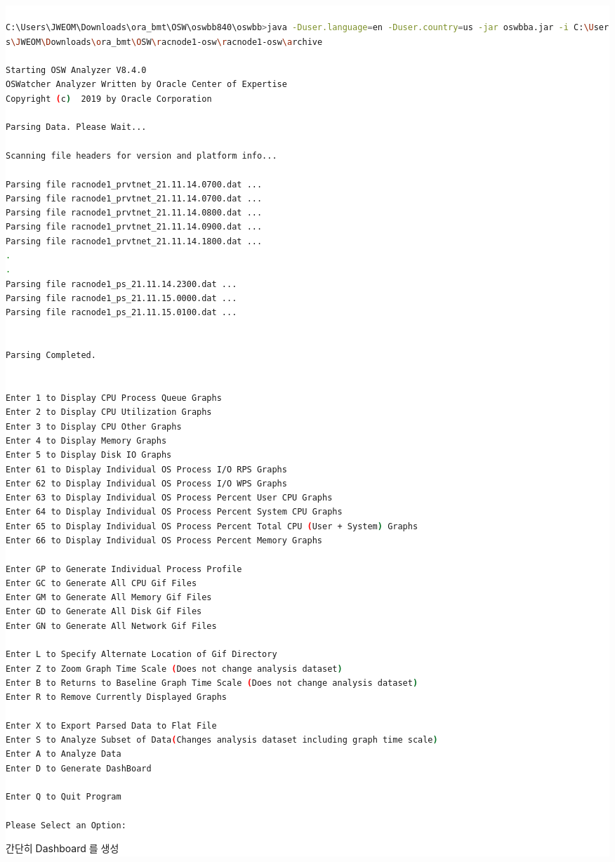 ```bash

C:\Users\JWEOM\Downloads\ora_bmt\OSW\oswbb840\oswbb>java -Duser.language=en -Duser.country=us -jar oswbba.jar -i C:\Users\JWEOM\Downloads\ora_bmt\OSW\racnode1-osw\racnode1-osw\archive

Starting OSW Analyzer V8.4.0
OSWatcher Analyzer Written by Oracle Center of Expertise
Copyright (c)  2019 by Oracle Corporation

Parsing Data. Please Wait...

Scanning file headers for version and platform info...

Parsing file racnode1_prvtnet_21.11.14.0700.dat ...
Parsing file racnode1_prvtnet_21.11.14.0700.dat ...
Parsing file racnode1_prvtnet_21.11.14.0800.dat ...
Parsing file racnode1_prvtnet_21.11.14.0900.dat ...
Parsing file racnode1_prvtnet_21.11.14.1800.dat ...
.
.
Parsing file racnode1_ps_21.11.14.2300.dat ...
Parsing file racnode1_ps_21.11.15.0000.dat ...
Parsing file racnode1_ps_21.11.15.0100.dat ...


Parsing Completed.


Enter 1 to Display CPU Process Queue Graphs
Enter 2 to Display CPU Utilization Graphs
Enter 3 to Display CPU Other Graphs
Enter 4 to Display Memory Graphs
Enter 5 to Display Disk IO Graphs
Enter 61 to Display Individual OS Process I/O RPS Graphs
Enter 62 to Display Individual OS Process I/O WPS Graphs
Enter 63 to Display Individual OS Process Percent User CPU Graphs
Enter 64 to Display Individual OS Process Percent System CPU Graphs
Enter 65 to Display Individual OS Process Percent Total CPU (User + System) Graphs
Enter 66 to Display Individual OS Process Percent Memory Graphs

Enter GP to Generate Individual Process Profile
Enter GC to Generate All CPU Gif Files
Enter GM to Generate All Memory Gif Files
Enter GD to Generate All Disk Gif Files
Enter GN to Generate All Network Gif Files

Enter L to Specify Alternate Location of Gif Directory
Enter Z to Zoom Graph Time Scale (Does not change analysis dataset)
Enter B to Returns to Baseline Graph Time Scale (Does not change analysis dataset)
Enter R to Remove Currently Displayed Graphs

Enter X to Export Parsed Data to Flat File
Enter S to Analyze Subset of Data(Changes analysis dataset including graph time scale)
Enter A to Analyze Data
Enter D to Generate DashBoard

Enter Q to Quit Program

Please Select an Option:
```
간단히 Dashboard 를 생성 

